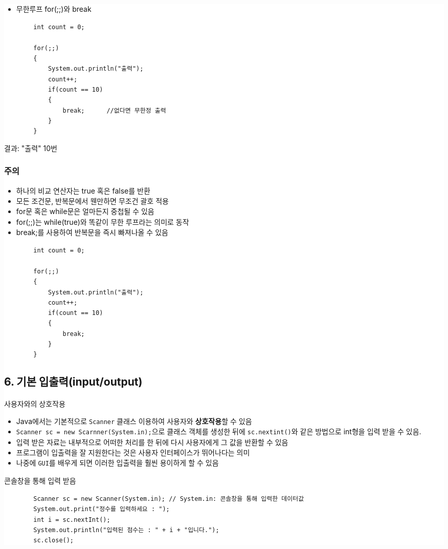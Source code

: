 - 무한루프 for(;;)와 break
```
		int count = 0;
		
		for(;;)
		{
			System.out.println("출력");
			count++;
			if(count == 10)
			{
				break;		//없다면 무한정 출력
			}
		}
```
결과: "출력" 10번

### 주의
- 하나의 비교 연산자는 true 혹은 false를 반환
- 모든 조건문, 반복문에서 웬만하면 무조건 괄호 적용
- for문 혹은 while문은 얼마든지 중첩될 수 있음
- for(;;)는 while(true)와 똑같이 무한 루프라는 의미로 동작
- break;를 사용하여 반복문을 즉시 빠져나올 수 있음


```
		int count = 0;
		
		for(;;)
		{
			System.out.println("출력");
			count++;
			if(count == 10)
			{
				break;
			}
		}
```

## 6. 기본 입출력(input/output)
사용자와의 상호작용
- Java에서는 기본적으로 `Scanner` 클래스 이용하여 사용자와 **상호작용**할 수 있음
- `Scanner sc = new Scarnner(System.in);`으로 클래스 객체를 생성한 뒤에 `sc.nextint()`와 같은 방법으로 int형을 입력 받을 수 있음. 
- 입력 받은 자료는 내부적으로 어떠한 처리를 한 뒤에 다시 사용자에게 그 값을 반환할 수 있음
- 프로그램이 입출력을 잘 지원한다는 것은 사용자 인터페이스가 뛰어나다는 의미
- 나중에 `GUI`를 배우게 되면 이러한 입출력을 훨씬 용이하게 할 수 있음

콘솔창을 통해 입력 받음
```
		Scanner sc = new Scanner(System.in); // System.in: 콘솔창을 통해 입력한 데이터값
		System.out.print("정수를 입력하세요 : ");
		int i = sc.nextInt(); 
		System.out.println("입력된 점수는 : " + i + "입니다.");
		sc.close();
```
